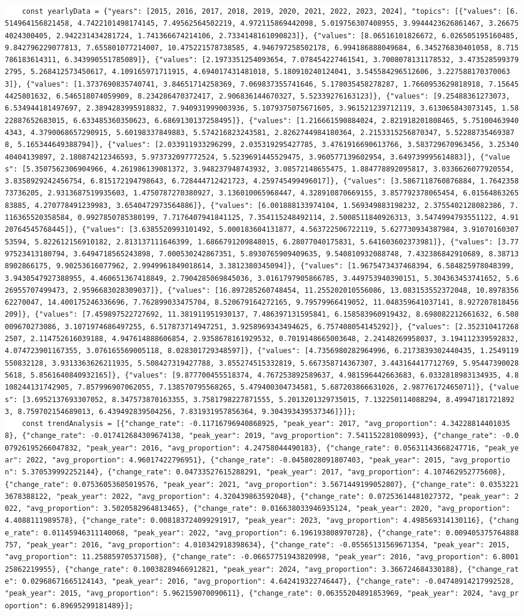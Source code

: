         const yearlyData = {"years": [2015, 2016, 2017, 2018, 2019, 2020, 2021, 2022, 2023, 2024], "topics": [{"values": [6.514964156821458, 4.7422101498174145, 7.49562564502219, 4.972115869442098, 5.019756307408955, 3.9944423626861467, 3.266754024300405, 2.942231434281724, 1.741366674214106, 2.7334148161090823]}, {"values": [8.06516101826672, 6.026505195160485, 9.842796229077813, 7.655801077214007, 10.475221578738585, 4.946797258502178, 6.994186888049684, 6.345276830401058, 8.715786183614311, 6.343990551785089]}, {"values": [2.1973351254093654, 7.078454227461541, 3.7008078131178532, 3.4735285993792795, 5.268412573450617, 4.109165971711915, 4.694017431481018, 5.180910240124041, 3.545584296512606, 3.2275881703700633]}, {"values": [1.3737690835740741, 3.84651714258369, 7.069837355741646, 5.178035458278287, 1.7660953629818918, 7.156454425801632, 6.546518074059909, 8.234286470372417, 2.906836144670327, 5.52339276163123]}, {"values": [9.25488361273073, 6.534944181497697, 2.3894283995918832, 7.940931999003936, 5.1079375075671605, 3.961521239712119, 3.613065843073145, 1.5822887652683015, 6.633485360350623, 6.6869130137258495]}, {"values": [1.216661590884024, 2.821918201808465, 5.751004639404343, 4.3790068657290915, 5.60198337849883, 5.574216823243581, 2.8262744984180364, 2.2153315256870347, 5.522887354693878, 5.165344649388794]}, {"values": [2.033911933296299, 2.035319295427785, 3.4761916690613766, 3.583729670963456, 3.2534040404139897, 2.180874212346593, 5.973732097772524, 5.5239691445529475, 3.960577139602954, 3.649739995614883]}, {"values": [5.3507562306904966, 4.261986139081372, 3.948237948743932, 3.08572148655475, 1.884778892095817, 3.0336626077920554, 3.8358929242456754, 6.815172194798643, 6.728444712421723, 4.259745499496017]}, {"values": [3.5867118760876884, 1.764235873736205, 2.9313687519935603, 1.4750787270380927, 3.136010065968447, 4.328910870669155, 3.857792378065454, 6.0156486326583885, 4.270778491239983, 3.6540472973564886]}, {"values": [6.001888133974104, 1.569349883198232, 2.3755402128082386, 7.116365520358584, 0.9927850785380199, 7.7176407941841125, 7.354115248492114, 2.5008511840926313, 3.5474994793551122, 4.9120764545768445]}, {"values": [3.6385520993101492, 5.000183604131877, 4.563722506722119, 5.627730934387984, 3.9107016030753594, 5.822612156910182, 2.813137111646399, 1.6866791209848015, 6.28077040175831, 5.641603602373981]}, {"values": [3.7797523413180794, 3.6494718565243898, 7.000530242867351, 5.8930765909409635, 9.540810932088748, 7.432386842910689, 8.387138902866175, 9.90253616077962, 2.9949961849018614, 3.3812380345094]}, {"values": [1.9675473437468394, 6.584825978048399, 3.9430547927388955, 4.460651367418849, 2.7904285069845036, 3.0161797905866785, 3.449753940390151, 5.304363453741652, 5.626955707499473, 2.9596683028309037]}, {"values": [16.897285260748454, 11.255202010556086, 13.083153552372048, 10.897835662270047, 14.400175246336696, 7.762899033475704, 8.520679164272165, 9.79579966419052, 11.048359641037141, 8.927207818456209]}, {"values": [7.459897522727692, 11.381911951930137, 7.486397131595841, 6.158583960919432, 8.698082212661632, 6.508009670273086, 3.1071974686497255, 6.517873714947251, 3.9258969343494625, 6.757408054145292]}, {"values": [2.3523104172682507, 2.114752616039188, 4.947614888606854, 2.9358678161929532, 0.7019148665003648, 2.24148269958037, 3.194112339592832, 4.074723901167355, 3.076165569005118, 8.028301729348597]}, {"values": [4.7356980282964996, 6.2173839302440435, 1.2549119550832128, 3.9313363626211935, 5.508427319427788, 3.855274515332819, 5.667358714367307, 3.443164417712769, 5.954473900285618, 5.8561640840932165]}, {"values": [9.877700455518374, 4.767253892589637, 4.981596442663683, 6.0332818983134935, 4.8108244131742905, 7.857996907062055, 7.138570795568265, 5.479400304734581, 5.687203866631026, 2.98776172465071]}, {"values": [3.6952137693307052, 8.347573870163355, 3.7581798227871555, 5.2013201329735015, 7.132250114088294, 8.499471817218923, 8.759702154689013, 6.439492839504256, 7.831931957856364, 9.304393439537346]}]};
        const trendAnalysis = [{"change_rate": -0.11716796940868925, "peak_year": 2017, "avg_proportion": 4.342288144010358}, {"change_rate": -0.017412684309674138, "peak_year": 2019, "avg_proportion": 7.541152281080993}, {"change_rate": -0.007926195266047832, "peak_year": 2016, "avg_proportion": 4.24758044490183}, {"change_rate": 0.05631143668247716, "peak_year": 2022, "avg_proportion": 4.96017422796951}, {"change_rate": -0.0458028091807403, "peak_year": 2015, "avg_proportion": 5.370539992252144}, {"change_rate": 0.04733527615288291, "peak_year": 2017, "avg_proportion": 4.107462952775608}, {"change_rate": 0.07536053605019576, "peak_year": 2021, "avg_proportion": 3.5671449199052807}, {"change_rate": 0.03532213678388122, "peak_year": 2022, "avg_proportion": 4.320439863592048}, {"change_rate": 0.07253614481027372, "peak_year": 2022, "avg_proportion": 3.5020582964813465}, {"change_rate": 0.016638033946935124, "peak_year": 2020, "avg_proportion": 4.4088111989578}, {"change_rate": 0.008183724099291917, "peak_year": 2023, "avg_proportion": 4.498569314130116}, {"change_rate": 0.01145946311140068, "peak_year": 2022, "avg_proportion": 6.196193808970728}, {"change_rate": 0.009405375764888757, "peak_year": 2016, "avg_proportion": 4.010342918398634}, {"change_rate": -0.05565131569671354, "peak_year": 2015, "avg_proportion": 11.258859705371508}, {"change_rate": -0.06657751943820998, "peak_year": 2016, "avg_proportion": 6.800125862219955}, {"change_rate": 0.10038289466912821, "peak_year": 2024, "avg_proportion": 3.366724684330188}, {"change_rate": 0.02968671665124143, "peak_year": 2016, "avg_proportion": 4.642419322746447}, {"change_rate": -0.04748914217992528, "peak_year": 2015, "avg_proportion": 5.962159070090611}, {"change_rate": 0.06355204891853969, "peak_year": 2024, "avg_proportion": 6.89695299181489}];

